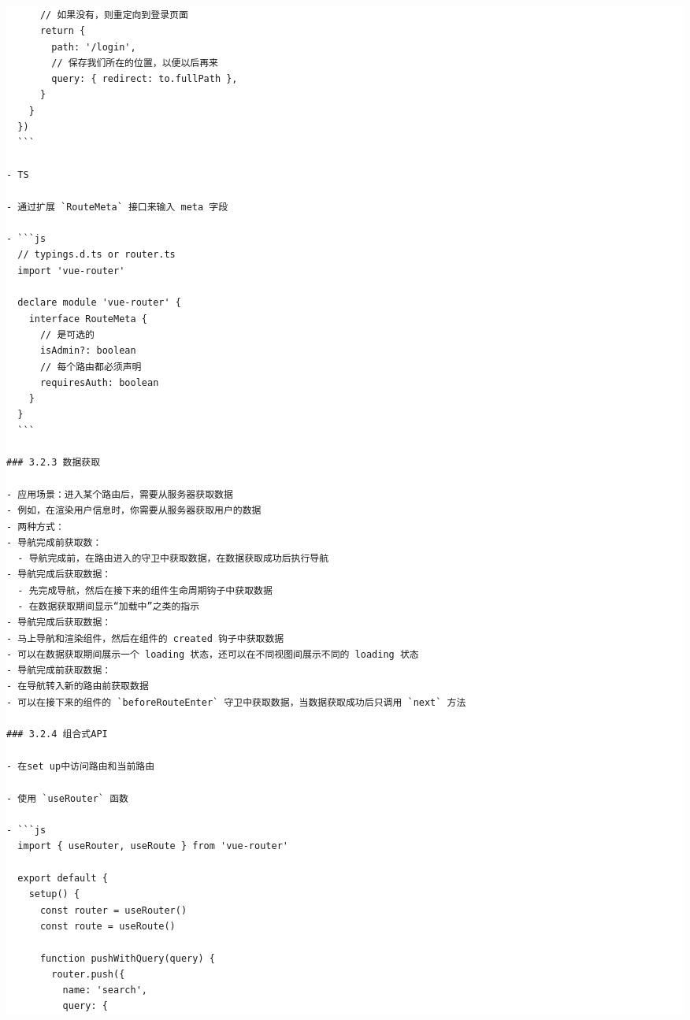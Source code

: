   ```
        // 如果没有，则重定向到登录页面
        return {
          path: '/login',
          // 保存我们所在的位置，以便以后再来
          query: { redirect: to.fullPath },
        }
      }
    })
    ```

- TS

  - 通过扩展 `RouteMeta` 接口来输入 meta 字段

  - ```js
    // typings.d.ts or router.ts
    import 'vue-router'
    
    declare module 'vue-router' {
      interface RouteMeta {
        // 是可选的
        isAdmin?: boolean
        // 每个路由都必须声明
        requiresAuth: boolean
      }
    }
    ```

### 3.2.3 数据获取

- 应用场景：进入某个路由后，需要从服务器获取数据
- 例如，在渲染用户信息时，你需要从服务器获取用户的数据
- 两种方式：
  - 导航完成前获取数：
    - 导航完成前，在路由进入的守卫中获取数据，在数据获取成功后执行导航
  - 导航完成后获取数据：
    - 先完成导航，然后在接下来的组件生命周期钩子中获取数据
    - 在数据获取期间显示“加载中”之类的指示
- 导航完成后获取数据：
  - 马上导航和渲染组件，然后在组件的 created 钩子中获取数据
  - 可以在数据获取期间展示一个 loading 状态，还可以在不同视图间展示不同的 loading 状态
- 导航完成前获取数据：
  - 在导航转入新的路由前获取数据
  - 可以在接下来的组件的 `beforeRouteEnter` 守卫中获取数据，当数据获取成功后只调用 `next` 方法

### 3.2.4 组合式API

- 在set up中访问路由和当前路由

  - 使用 `useRouter` 函数

  - ```js
    import { useRouter, useRoute } from 'vue-router'
    
    export default {
      setup() {
        const router = useRouter()
        const route = useRoute()
    
        function pushWithQuery(query) {
          router.push({
            name: 'search',
            query: {
  ```
